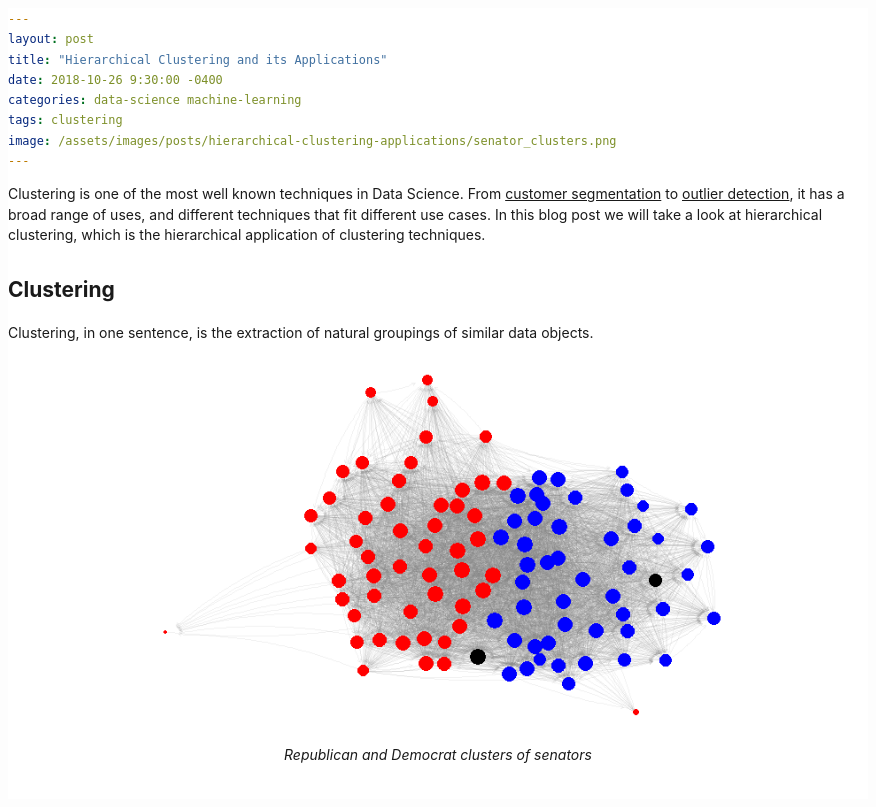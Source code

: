 ```yaml
---
layout: post
title: "Hierarchical Clustering and its Applications"
date: 2018-10-26 9:30:00 -0400
categories: data-science machine-learning
tags: clustering
image: /assets/images/posts/hierarchical-clustering-applications/senator_clusters.png
---
```


Clustering is one of the most well known techniques in Data Science. From [customer segmentation](https://towardsdatascience.com/clustering-algorithms-for-customer-segmentation-af637c6830ac) to [outlier detection](https://www.datadoghq.com/blog/outlier-detection-algorithms-at-datadog/), it has a broad range of uses, and different techniques that fit different use cases. In this blog post we will take a look at hierarchical clustering, which is the hierarchical application of clustering techniques.

## Clustering

Clustering, in one sentence, is the extraction of natural groupings of similar data objects.

<div style="margin: 0 auto;max-width: 700px;text-align: center;">
    <figure>
        <img src='/assets/images/posts/hierarchical-clustering-applications/senator_clusters.png' alt="Senator Clusters" width="100%"/>
        <figcaption><i>Republican and Democrat clusters of senators</i></figcaption>
    </figure>
</div>
<br/>
